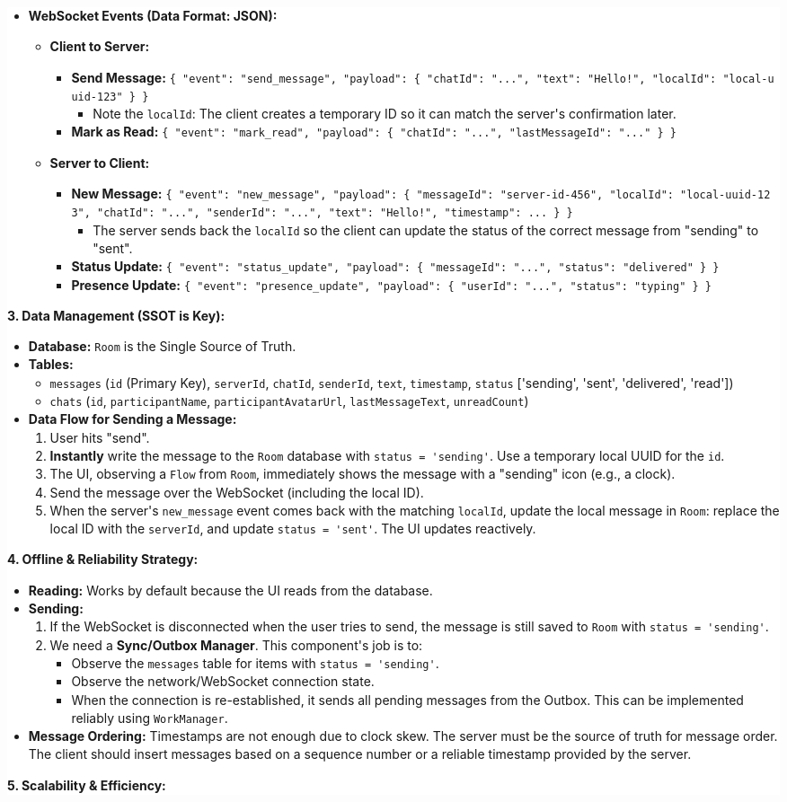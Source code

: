 *   **WebSocket Events (Data Format: JSON):**

    *   **Client to Server:**
        *   **Send Message:** `{ "event": "send_message", "payload": { "chatId": "...", "text": "Hello!", "localId": "local-uuid-123" } }`
            *   Note the `localId`: The client creates a temporary ID so it can match the server's confirmation later.
        *   **Mark as Read:** `{ "event": "mark_read", "payload": { "chatId": "...", "lastMessageId": "..." } }`

    *   **Server to Client:**
        *   **New Message:** `{ "event": "new_message", "payload": { "messageId": "server-id-456", "localId": "local-uuid-123", "chatId": "...", "senderId": "...", "text": "Hello!", "timestamp": ... } }`
            *   The server sends back the `localId` so the client can update the status of the correct message from "sending" to "sent".
        *   **Status Update:** `{ "event": "status_update", "payload": { "messageId": "...", "status": "delivered" } }`
        *   **Presence Update:** `{ "event": "presence_update", "payload": { "userId": "...", "status": "typing" } }`

**3. Data Management (SSOT is Key):**

*   **Database:** `Room` is the Single Source of Truth.
*   **Tables:**
    *   `messages` (`id` (Primary Key), `serverId`, `chatId`, `senderId`, `text`, `timestamp`, `status` ['sending', 'sent', 'delivered', 'read'])
    *   `chats` (`id`, `participantName`, `participantAvatarUrl`, `lastMessageText`, `unreadCount`)
*   **Data Flow for Sending a Message:**
    1.  User hits "send".
    2.  **Instantly** write the message to the `Room` database with `status = 'sending'`. Use a temporary local UUID for the `id`.
    3.  The UI, observing a `Flow` from `Room`, immediately shows the message with a "sending" icon (e.g., a clock).
    4.  Send the message over the WebSocket (including the local ID).
    5.  When the server's `new_message` event comes back with the matching `localId`, update the local message in `Room`: replace the local ID with the `serverId`, and update `status = 'sent'`. The UI updates reactively.

**4. Offline & Reliability Strategy:**

*   **Reading:** Works by default because the UI reads from the database.
*   **Sending:**
    1.  If the WebSocket is disconnected when the user tries to send, the message is still saved to `Room` with `status = 'sending'`.
    2.  We need a **Sync/Outbox Manager**. This component's job is to:
        *   Observe the `messages` table for items with `status = 'sending'`.
        *   Observe the network/WebSocket connection state.
        *   When the connection is re-established, it sends all pending messages from the Outbox. This can be implemented reliably using `WorkManager`.
*   **Message Ordering:** Timestamps are not enough due to clock skew. The server must be the source of truth for message order. The client should insert messages based on a sequence number or a reliable timestamp provided by the server.

**5. Scalability & Efficiency:**
